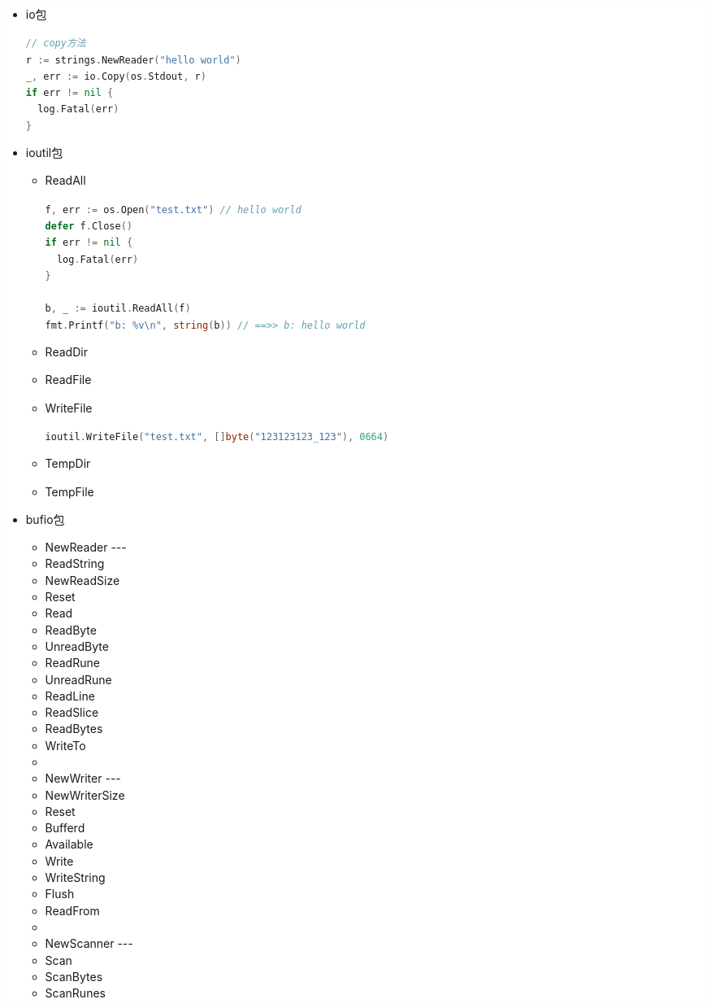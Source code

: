 - io包

  ```go
  // copy方法
  r := strings.NewReader("hello world")
  _, err := io.Copy(os.Stdout, r)
  if err != nil {
    log.Fatal(err)
  }
  ```

- ioutil包

  - ReadAll

    ```go
    f, err := os.Open("test.txt") // hello world
    defer f.Close()
    if err != nil {
      log.Fatal(err)
    }
    
    b, _ := ioutil.ReadAll(f)
    fmt.Printf("b: %v\n", string(b)) // ==>> b: hello world
    ```

  - ReadDir

  - ReadFile

  - WriteFile

    ```go
    ioutil.WriteFile("test.txt", []byte("123123123_123"), 0664)
    ```

  - TempDir

  - TempFile

- bufio包

  - NewReader ---
  - ReadString
  - NewReadSize
  - Reset
  - Read
  - ReadByte
  - UnreadByte
  - ReadRune
  - UnreadRune
  - ReadLine
  - ReadSlice
  - ReadBytes
  - WriteTo
  - 
  - NewWriter ---
  - NewWriterSize
  - Reset
  - Bufferd
  - Available
  - Write
  - WriteString
  - Flush
  - ReadFrom
  - 
  - NewScanner ---
  - Scan
  - ScanBytes
  - ScanRunes 